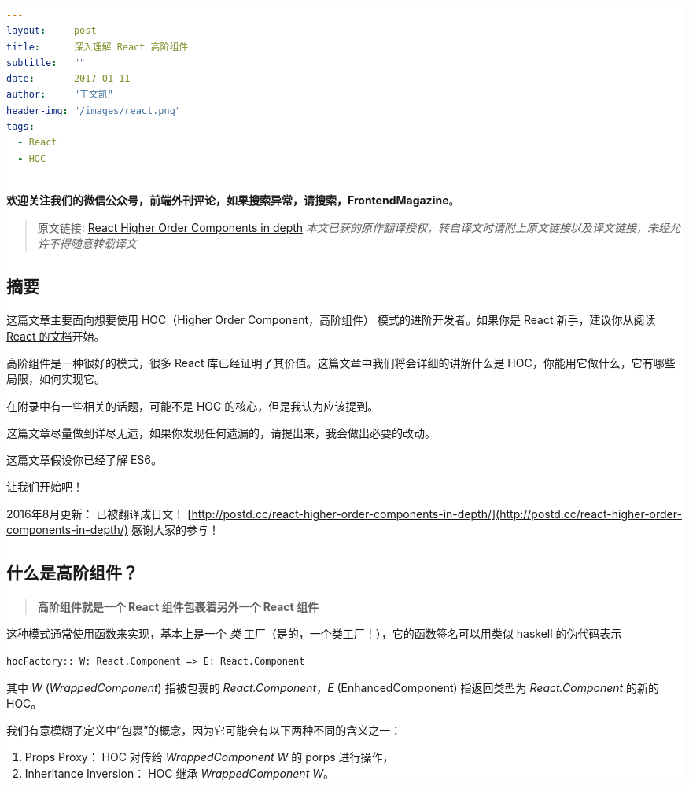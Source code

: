 ```yaml
---
layout:     post
title:      深入理解 React 高阶组件
subtitle:   ""
date:       2017-01-11
author:     "王文凯"
header-img: "/images/react.png"
tags:
  - React
  - HOC
---
```


**欢迎关注我们的微信公众号，前端外刊评论，如果搜索异常，请搜索，FrontendMagazine**。

> 原文链接: [React Higher Order Components in depth](https://medium.com/@franleplant/react-higher-order-components-in-depth-cf9032ee6c3e#.g1lnzrw5d)
*本文已获的原作翻译授权，转自译文时请附上原文链接以及译文链接，未经允许不得随意转载译文*

## 摘要

这篇文章主要面向想要使用 HOC（Higher Order Component，高阶组件） 模式的进阶开发者。如果你是 React 新手，建议你从阅读 [React 的文档](https://facebook.github.io/react/docs/hello-world.html)开始。

高阶组件是一种很好的模式，很多 React 库已经证明了其价值。这篇文章中我们将会详细的讲解什么是 HOC，你能用它做什么，它有哪些局限，如何实现它。

在附录中有一些相关的话题，可能不是 HOC 的核心，但是我认为应该提到。

这篇文章尽量做到详尽无遗，如果你发现任何遗漏的，请提出来，我会做出必要的改动。

这篇文章假设你已经了解 ES6。

让我们开始吧！

2016年8月更新：
已被翻译成日文！ [http://postd.cc/react-higher-order-components-in-depth/](http://postd.cc/react-higher-order-components-in-depth/)
感谢大家的参与！

## 什么是高阶组件？

> **高阶组件就是一个 React 组件包裹着另外一个 React 组件**

这种模式通常使用函数来实现，基本上是一个 _类_ 工厂（是的，一个类工厂！），它的函数签名可以用类似 haskell 的伪代码表示
```
hocFactory:: W: React.Component => E: React.Component
```
其中 _W_ (_WrappedComponent_) 指被包裹的 _React.Component_，_E_ (EnhancedComponent) 指返回类型为 _React.Component_ 的新的 HOC。

我们有意模糊了定义中“包裹”的概念，因为它可能会有以下两种不同的含义之一：

1. Props Proxy： HOC 对传给 _WrappedComponent_ _W_ 的 porps 进行操作，
2. Inheritance Inversion： HOC 继承 _WrappedComponent_ _W_。

